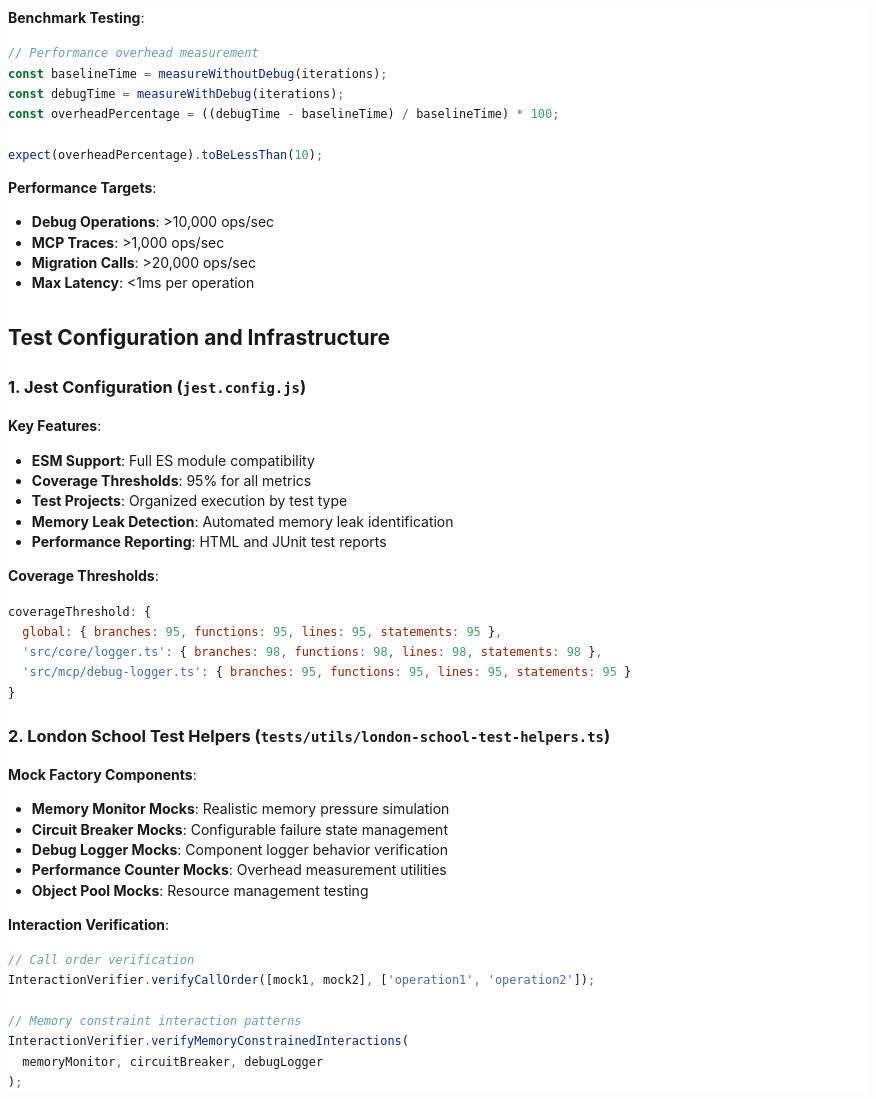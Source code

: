 **Benchmark Testing**:

```typescript
// Performance overhead measurement
const baselineTime = measureWithoutDebug(iterations);
const debugTime = measureWithDebug(iterations);
const overheadPercentage = ((debugTime - baselineTime) / baselineTime) * 100;

expect(overheadPercentage).toBeLessThan(10);
```

**Performance Targets**:

- **Debug Operations**: >10,000 ops/sec
- **MCP Traces**: >1,000 ops/sec  
- **Migration Calls**: >20,000 ops/sec
- **Max Latency**: <1ms per operation

## Test Configuration and Infrastructure

### 1. Jest Configuration (`jest.config.js`)

**Key Features**:

- **ESM Support**: Full ES module compatibility
- **Coverage Thresholds**: 95% for all metrics
- **Test Projects**: Organized execution by test type
- **Memory Leak Detection**: Automated memory leak identification
- **Performance Reporting**: HTML and JUnit test reports

**Coverage Thresholds**:

```javascript
coverageThreshold: {
  global: { branches: 95, functions: 95, lines: 95, statements: 95 },
  'src/core/logger.ts': { branches: 98, functions: 98, lines: 98, statements: 98 },
  'src/mcp/debug-logger.ts': { branches: 95, functions: 95, lines: 95, statements: 95 }
}
```

### 2. London School Test Helpers (`tests/utils/london-school-test-helpers.ts`)

**Mock Factory Components**:

- **Memory Monitor Mocks**: Realistic memory pressure simulation
- **Circuit Breaker Mocks**: Configurable failure state management
- **Debug Logger Mocks**: Component logger behavior verification
- **Performance Counter Mocks**: Overhead measurement utilities
- **Object Pool Mocks**: Resource management testing

**Interaction Verification**:

```typescript
// Call order verification
InteractionVerifier.verifyCallOrder([mock1, mock2], ['operation1', 'operation2']);

// Memory constraint interaction patterns
InteractionVerifier.verifyMemoryConstrainedInteractions(
  memoryMonitor, circuitBreaker, debugLogger
);
```
